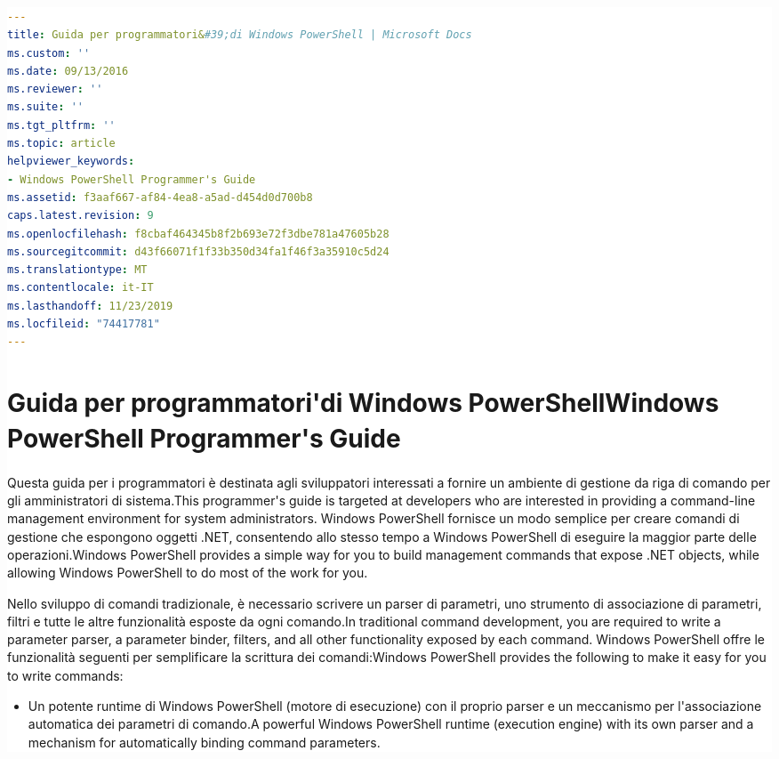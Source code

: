 ```yaml
---
title: Guida per programmatori&#39;di Windows PowerShell | Microsoft Docs
ms.custom: ''
ms.date: 09/13/2016
ms.reviewer: ''
ms.suite: ''
ms.tgt_pltfrm: ''
ms.topic: article
helpviewer_keywords:
- Windows PowerShell Programmer's Guide
ms.assetid: f3aaf667-af84-4ea8-a5ad-d454d0d700b8
caps.latest.revision: 9
ms.openlocfilehash: f8cbaf464345b8f2b693e72f3dbe781a47605b28
ms.sourcegitcommit: d43f66071f1f33b350d34fa1f46f3a35910c5d24
ms.translationtype: MT
ms.contentlocale: it-IT
ms.lasthandoff: 11/23/2019
ms.locfileid: "74417781"
---
```

# <a name="windows-powershell-programmer39s-guide"></a><span data-ttu-id="8544a-102">Guida per programmatori&#39;di Windows PowerShell</span><span class="sxs-lookup"><span data-stu-id="8544a-102">Windows PowerShell Programmer&#39;s Guide</span></span>

<span data-ttu-id="8544a-103">Questa guida per i programmatori è destinata agli sviluppatori interessati a fornire un ambiente di gestione da riga di comando per gli amministratori di sistema.</span><span class="sxs-lookup"><span data-stu-id="8544a-103">This programmer's guide is targeted at developers who are interested in providing a command-line management environment for system administrators.</span></span> <span data-ttu-id="8544a-104">Windows PowerShell fornisce un modo semplice per creare comandi di gestione che espongono oggetti .NET, consentendo allo stesso tempo a Windows PowerShell di eseguire la maggior parte delle operazioni.</span><span class="sxs-lookup"><span data-stu-id="8544a-104">Windows PowerShell provides a simple way for you to build management commands that expose .NET objects, while allowing Windows PowerShell to do most of the work for you.</span></span>

<span data-ttu-id="8544a-105">Nello sviluppo di comandi tradizionale, è necessario scrivere un parser di parametri, uno strumento di associazione di parametri, filtri e tutte le altre funzionalità esposte da ogni comando.</span><span class="sxs-lookup"><span data-stu-id="8544a-105">In traditional command development, you are required to write a parameter parser, a parameter binder, filters, and all other functionality exposed by each command.</span></span> <span data-ttu-id="8544a-106">Windows PowerShell offre le funzionalità seguenti per semplificare la scrittura dei comandi:</span><span class="sxs-lookup"><span data-stu-id="8544a-106">Windows PowerShell provides the following to make it easy for you to write commands:</span></span>

- <span data-ttu-id="8544a-107">Un potente runtime di Windows PowerShell (motore di esecuzione) con il proprio parser e un meccanismo per l'associazione automatica dei parametri di comando.</span><span class="sxs-lookup"><span data-stu-id="8544a-107">A powerful Windows PowerShell runtime (execution engine) with its own parser and a mechanism for automatically binding command parameters.</span></span>
